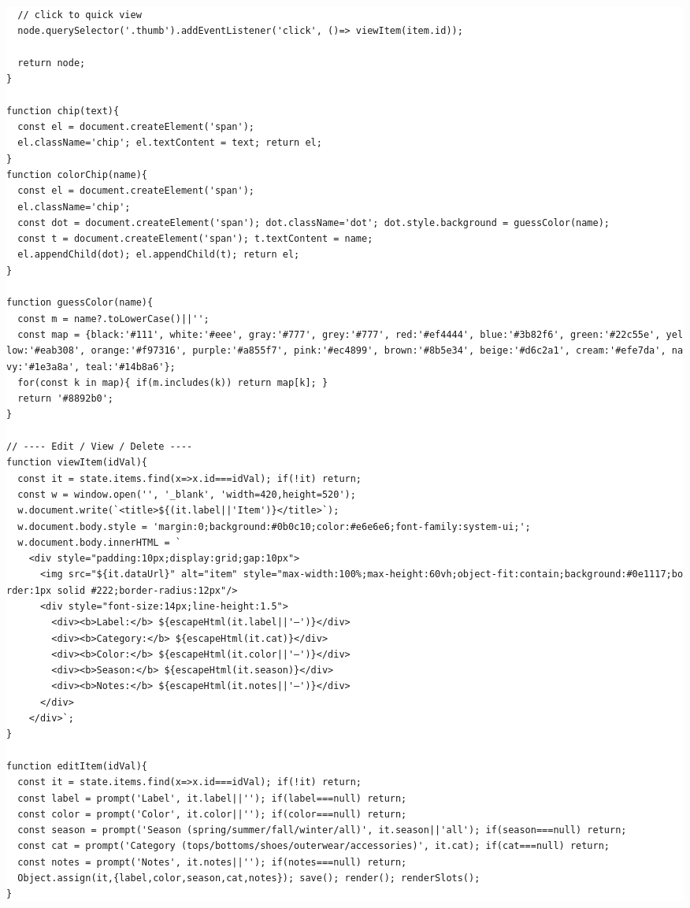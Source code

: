      // click to quick view
      node.querySelector('.thumb').addEventListener('click', ()=> viewItem(item.id));

      return node;
    }

    function chip(text){
      const el = document.createElement('span');
      el.className='chip'; el.textContent = text; return el;
    }
    function colorChip(name){
      const el = document.createElement('span');
      el.className='chip';
      const dot = document.createElement('span'); dot.className='dot'; dot.style.background = guessColor(name);
      const t = document.createElement('span'); t.textContent = name;
      el.appendChild(dot); el.appendChild(t); return el;
    }

    function guessColor(name){
      const m = name?.toLowerCase()||'';
      const map = {black:'#111', white:'#eee', gray:'#777', grey:'#777', red:'#ef4444', blue:'#3b82f6', green:'#22c55e', yellow:'#eab308', orange:'#f97316', purple:'#a855f7', pink:'#ec4899', brown:'#8b5e34', beige:'#d6c2a1', cream:'#efe7da', navy:'#1e3a8a', teal:'#14b8a6'};
      for(const k in map){ if(m.includes(k)) return map[k]; }
      return '#8892b0';
    }

    // ---- Edit / View / Delete ----
    function viewItem(idVal){
      const it = state.items.find(x=>x.id===idVal); if(!it) return;
      const w = window.open('', '_blank', 'width=420,height=520');
      w.document.write(`<title>${(it.label||'Item')}</title>`);
      w.document.body.style = 'margin:0;background:#0b0c10;color:#e6e6e6;font-family:system-ui;';
      w.document.body.innerHTML = `
        <div style="padding:10px;display:grid;gap:10px">
          <img src="${it.dataUrl}" alt="item" style="max-width:100%;max-height:60vh;object-fit:contain;background:#0e1117;border:1px solid #222;border-radius:12px"/>
          <div style="font-size:14px;line-height:1.5">
            <div><b>Label:</b> ${escapeHtml(it.label||'—')}</div>
            <div><b>Category:</b> ${escapeHtml(it.cat)}</div>
            <div><b>Color:</b> ${escapeHtml(it.color||'—')}</div>
            <div><b>Season:</b> ${escapeHtml(it.season)}</div>
            <div><b>Notes:</b> ${escapeHtml(it.notes||'—')}</div>
          </div>
        </div>`;
    }

    function editItem(idVal){
      const it = state.items.find(x=>x.id===idVal); if(!it) return;
      const label = prompt('Label', it.label||''); if(label===null) return;
      const color = prompt('Color', it.color||''); if(color===null) return;
      const season = prompt('Season (spring/summer/fall/winter/all)', it.season||'all'); if(season===null) return;
      const cat = prompt('Category (tops/bottoms/shoes/outerwear/accessories)', it.cat); if(cat===null) return;
      const notes = prompt('Notes', it.notes||''); if(notes===null) return;
      Object.assign(it,{label,color,season,cat,notes}); save(); render(); renderSlots();
    }
